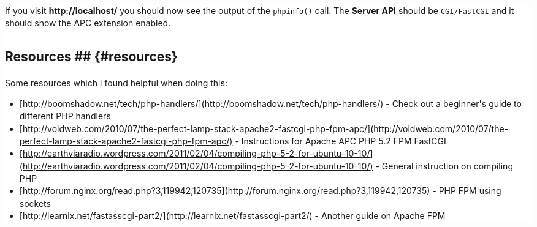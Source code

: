 If you visit **http://localhost/** you should now see the output of the `phpinfo()` call. The **Server API** should be `CGI/FastCGI` and it should show the APC extension enabled.

## Resources ## {#resources}

Some resources which I found helpful when doing this:

* [http://boomshadow.net/tech/php-handlers/](http://boomshadow.net/tech/php-handlers/) - Check out a beginner's guide to different PHP handlers
* [http://voidweb.com/2010/07/the-perfect-lamp-stack-apache2-fastcgi-php-fpm-apc/](http://voidweb.com/2010/07/the-perfect-lamp-stack-apache2-fastcgi-php-fpm-apc/) - Instructions for Apache APC PHP 5.2 FPM FastCGI
* [http://earthviaradio.wordpress.com/2011/02/04/compiling-php-5-2-for-ubuntu-10-10/](http://earthviaradio.wordpress.com/2011/02/04/compiling-php-5-2-for-ubuntu-10-10/) - General instruction on compiling PHP
* [http://forum.nginx.org/read.php?3,119942,120735](http://forum.nginx.org/read.php?3,119942,120735) - PHP FPM using sockets
* [http://learnix.net/fastasscgi-part2/](http://learnix.net/fastasscgi-part2/) - Another guide on Apache FPM